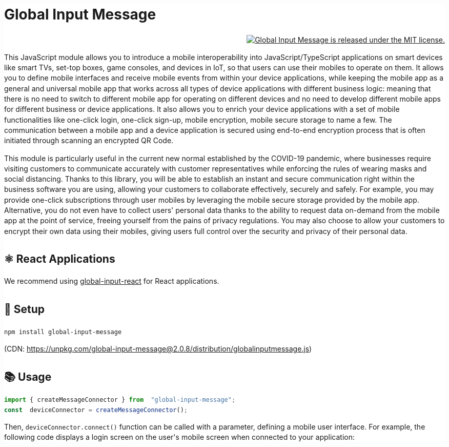 # Global Input Message
<p align="right">
  <a href="https://github.com/global-input/global-input-message/blob/master/LICENSE">
    <img src="https://img.shields.io/badge/license-MIT-blue.svg" alt="Global Input Message is released under the MIT license." />
  </a>
</p>

This JavaScript module allows you to introduce a mobile interoperability into JavaScript/TypeScript applications on smart devices like smart TVs, set-top boxes, game consoles, and devices in IoT, so that users can use their mobiles to operate on them. It allows you to define mobile interfaces and receive mobile events from within your device applications, while keeping the mobile app as a general and universal mobile app that works across all types of device applications with different business logic: meaning that there is no need to switch to different mobile app for operating on different devices and no need to develop different mobile apps for different business or device applications. It also allows you to enrich your device applications with a set of mobile functionalities like one-click login, one-click sign-up, mobile encryption, mobile secure storage to name a few. The communication between a mobile app and a device application is secured using end-to-end encryption process that is often initiated through scanning an encrypted QR Code.

This module is particularly useful in the current new normal established by the COVID-19 pandemic, where businesses require visiting customers to communicate accurately with customer representatives while enforcing the rules of wearing masks and social distancing. Thanks to this library, you will be able to establish an instant and secure communication right within the business software you are using, allowing your customers to collaborate effectively, securely and safely. For example, you may provide one-click subscriptions through user mobiles by leveraging the mobile secure storage provided by the mobile app. Alternative, you do not even have to collect users' personal data thanks to the ability to request data on-demand from the mobile app at the point of service, freeing yourself from the pains of privacy regulations. You may also choose to allow your customers to encrypt their own data using their mobiles, giving users full control over the security and privacy of their personal data.

## ⚛️ React Applications
We recommend using [global-input-react][r] for React applications.

## 🔌 Setup

```shell
npm install global-input-message
```

(CDN: https://unpkg.com/global-input-message@2.0.8/distribution/globalinputmessage.js)


## 📚 Usage
```JavaScript
import { createMessageConnector } from  "global-input-message";
const  deviceConnector = createMessageConnector();
```

Then, ```deviceConnector.connect()``` function can be called with a parameter, defining a mobile user interface. For example, the following code displays a login screen on the user's mobile screen when connected to your application:


[l]: https://github.com/global-input/global-input-message/blob/master/LICENSE
[g]: https://github.com/global-input
[b]: https://github.com/global-input/browser-extension
[f]: https://addons.mozilla.org/en-GB/firefox/addon/global-input-app/
[r]: https://github.com/global-input/global-input-react
[w]: https://globalinput.co.uk/
[chrome]: https://chrome.google.com/webstore/detail/global-input-app/hcklienddlealndjnakkagefaelhnjkp
[content-source]: https://github.com/global-input/content-transfer-example
[content-demo]: https://globalinput.co.uk/global-input-app/content-transfer
[game-demo]: https://globalinput.co.uk/global-input-app/game-example
[game-source]: https://github.com/global-input/game-control-example.
[video-demo]: https://globalinput.co.uk/global-input-app/video-player
[video-source]: https://github.com/global-input/media-player-control-example
[encryption-demo]: https://globalinput.co.uk/global-input-app/mobile-encryption
[encryption-source]: https://github.com/global-input/mobile-encryption
[form-demo]: https://globalinput.co.uk/global-input-app/form-data-transfer
[form-source]: https://github.com/global-input/transfer-form-data-example
[message-demo]: https://globalinput.co.uk/global-input-app/send-message
[message-source]: https://github.com/global-input/send-message-example